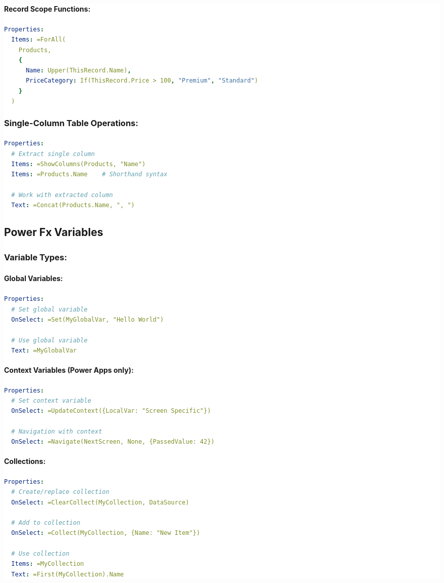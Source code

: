 #### **Record Scope Functions**:
```yaml
Properties:
  Items: =ForAll(
    Products,
    {
      Name: Upper(ThisRecord.Name),
      PriceCategory: If(ThisRecord.Price > 100, "Premium", "Standard")
    }
  )
```

### Single-Column Table Operations:

```yaml
Properties:
  # Extract single column
  Items: =ShowColumns(Products, "Name")
  Items: =Products.Name    # Shorthand syntax
  
  # Work with extracted column
  Text: =Concat(Products.Name, ", ")
```

## Power Fx Variables

### Variable Types:

#### **Global Variables**:
```yaml
Properties:
  # Set global variable
  OnSelect: =Set(MyGlobalVar, "Hello World")
  
  # Use global variable
  Text: =MyGlobalVar
```

#### **Context Variables** (Power Apps only):
```yaml
Properties:
  # Set context variable
  OnSelect: =UpdateContext({LocalVar: "Screen Specific"})
  
  # Navigation with context
  OnSelect: =Navigate(NextScreen, None, {PassedValue: 42})
```

#### **Collections**:
```yaml
Properties:
  # Create/replace collection
  OnSelect: =ClearCollect(MyCollection, DataSource)
  
  # Add to collection
  OnSelect: =Collect(MyCollection, {Name: "New Item"})
  
  # Use collection
  Items: =MyCollection
  Text: =First(MyCollection).Name
```

